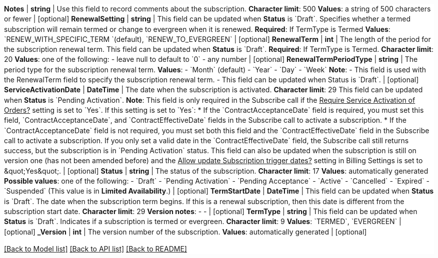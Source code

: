 **Notes** | **string** |  Use this field to record comments about the subscription. **Character limit**: 500 **Values**: a string of 500 characters or fewer  | [optional] 
**RenewalSetting** | **string** |  This field can be updated when **Status** is &#x60;Draft&#x60;. Specifies whether a termed subscription will remain termed or change to evergreen when it is renewed. **Required**: If TermType is Termed **Values**: &#x60;RENEW_WITH_SPECIFIC_TERM &#x60;(default), &#x60;RENEW_TO_EVERGREEN&#x60;  | [optional] 
**RenewalTerm** | **int** |  The length of the period for the subscription renewal term. This field can be updated when **Status** is &#x60;Draft&#x60;. **Required**: If TermType is Termed. **Character limit**: 20 **Values**: one of the following:  - leave null to default to &#x60;0&#x60; - any number  | [optional] 
**RenewalTermPeriodType** | **string** |  The period type for the subscription renewal term. **Values**:  - &#x60;Month&#x60; (default) - &#x60;Year&#x60; - &#x60;Day&#x60; - &#x60;Week&#x60; **Note**:  - This field is used with the RenewalTerm field to specify the subscription renewal term. - This field can be updated when Status is &#x60;Draft&#x60;.  | [optional] 
**ServiceActivationDate** | **DateTime** | The date when the subscription is activated.   **Character limit**: 29  This field can be updated when **Status** is &#x60;Pending Activation&#x60;.  **Note**: This field is only required in the Subscribe call if the [Require Service Activation of Orders?](https://knowledgecenter.zuora.com/Billing/Billing_and_Payments/Billing_Settings/Define_Default_Subscription_and_Order_Settings#Require_Service_Activation_of_Orders.3F) setting is set to &#x60;Yes&#x60;. If this setting is set to &#x60;Yes&#x60;:   * If the &#x60;ContractAcceptanceDate&#x60; field is required, you must set this field, &#x60;ContractAcceptanceDate&#x60;, and &#x60;ContractEffectiveDate&#x60; fields in the Subscribe call to activate a subscription.  * If the &#x60;ContractAcceptanceDate&#x60; field is not required, you must set both this field and the &#x60;ContractEffectiveDate&#x60; field in the Subscribe call to activate a subscription. If you only set a valid date in the &#x60;ContractEffectiveDate&#x60; field, the Subscribe call still returns success, but the subscription is in &#x60;Pending Activation&#x60; status.  This field can also be updated when the subscription is still on version one (has not been amended before) and the [Allow update Subscription trigger dates?](https://knowledgecenter.zuora.com/Billing/Billing_and_Payments/Billing_Settings/Define_Default_Subscription_and_Order_Settings#Allow_update_Subscription_trigger_dates.3F) setting in Billing Settings is set to \&quot;Yes\&quot;.   | [optional] 
**Status** | **string** |  The status of the subscription. **Character limit**: 17 **Values**: automatically generated **Possible values**: one of the following:  - &#x60;Draft&#x60; - &#x60;Pending Activation&#x60; - &#x60;Pending Acceptance&#x60; - &#x60;Active&#x60; - &#x60;Cancelled&#x60; - &#x60;Expired&#x60; - &#x60;Suspended&#x60; (This value is in **Limited Availability**.)  | [optional] 
**TermStartDate** | **DateTime** |  This field can be updated when **Status** is &#x60;Draft&#x60;. The date when the subscription term begins. If this is a renewal subscription, then this date is different from the subscription start date. **Character limit**: 29 **Version notes**: - -  | [optional] 
**TermType** | **string** |  This field can be updated when **Status** is &#x60;Draft&#x60;. Indicates if a subscription is termed or evergreen. **Character limit**: 9 **Values**: &#x60;TERMED&#x60;, &#x60;EVERGREEN&#x60;  | [optional] 
**_Version** | **int** |  The version number of the subscription. **Values**: automatically generated  | [optional] 

[[Back to Model list]](../README.md#documentation-for-models) [[Back to API list]](../README.md#documentation-for-api-endpoints) [[Back to README]](../README.md)

